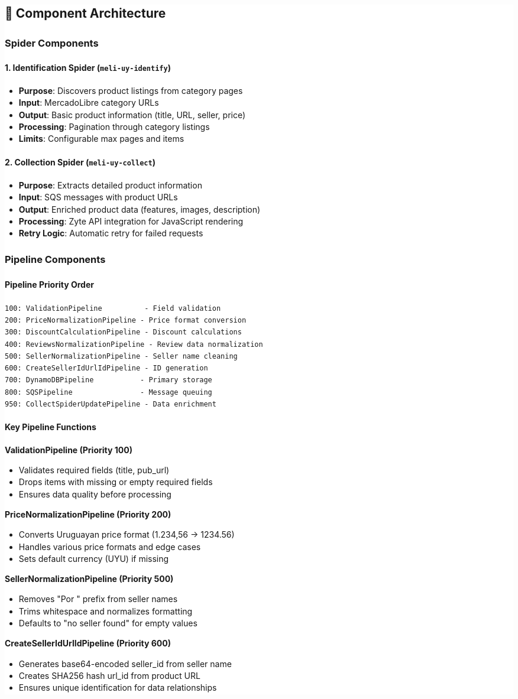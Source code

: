 ## 🧩 Component Architecture

### **Spider Components**

#### **1. Identification Spider (`meli-uy-identify`)**
- **Purpose**: Discovers product listings from category pages
- **Input**: MercadoLibre category URLs
- **Output**: Basic product information (title, URL, seller, price)
- **Processing**: Pagination through category listings
- **Limits**: Configurable max pages and items

#### **2. Collection Spider (`meli-uy-collect`)**
- **Purpose**: Extracts detailed product information
- **Input**: SQS messages with product URLs
- **Output**: Enriched product data (features, images, description)
- **Processing**: Zyte API integration for JavaScript rendering
- **Retry Logic**: Automatic retry for failed requests

### **Pipeline Components**

#### **Pipeline Priority Order**
```
100: ValidationPipeline          - Field validation
200: PriceNormalizationPipeline - Price format conversion
300: DiscountCalculationPipeline - Discount calculations
400: ReviewsNormalizationPipeline - Review data normalization
500: SellerNormalizationPipeline - Seller name cleaning
600: CreateSellerIdUrlIdPipeline - ID generation
700: DynamoDBPipeline           - Primary storage
800: SQSPipeline                - Message queuing
950: CollectSpiderUpdatePipeline - Data enrichment
```

#### **Key Pipeline Functions**

**ValidationPipeline (Priority 100)**
- Validates required fields (title, pub_url)
- Drops items with missing or empty required fields
- Ensures data quality before processing

**PriceNormalizationPipeline (Priority 200)**
- Converts Uruguayan price format (1.234,56 → 1234.56)
- Handles various price formats and edge cases
- Sets default currency (UYU) if missing

**SellerNormalizationPipeline (Priority 500)**
- Removes "Por " prefix from seller names
- Trims whitespace and normalizes formatting
- Defaults to "no seller found" for empty values

**CreateSellerIdUrlIdPipeline (Priority 600)**
- Generates base64-encoded seller_id from seller name
- Creates SHA256 hash url_id from product URL
- Ensures unique identification for data relationships
